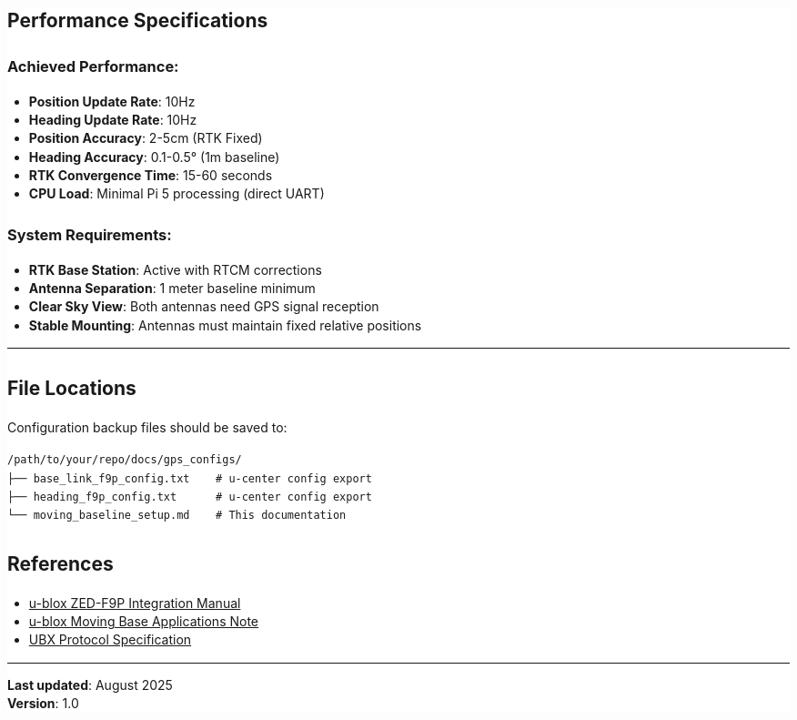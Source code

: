 
## Performance Specifications

### Achieved Performance:
- **Position Update Rate**: 10Hz
- **Heading Update Rate**: 10Hz  
- **Position Accuracy**: 2-5cm (RTK Fixed)
- **Heading Accuracy**: 0.1-0.5° (1m baseline)
- **RTK Convergence Time**: 15-60 seconds
- **CPU Load**: Minimal Pi 5 processing (direct UART)

### System Requirements:
- **RTK Base Station**: Active with RTCM corrections
- **Antenna Separation**: 1 meter baseline minimum
- **Clear Sky View**: Both antennas need GPS signal reception
- **Stable Mounting**: Antennas must maintain fixed relative positions

---

## File Locations

Configuration backup files should be saved to:
```
/path/to/your/repo/docs/gps_configs/
├── base_link_f9p_config.txt    # u-center config export
├── heading_f9p_config.txt      # u-center config export  
└── moving_baseline_setup.md    # This documentation
```

## References

- [u-blox ZED-F9P Integration Manual](https://www.u-blox.com/docs/UBX-18010802)
- [u-blox Moving Base Applications Note](https://www.u-blox.com/docs/UBX-19009093)
- [UBX Protocol Specification](https://www.u-blox.com/docs/UBX-18010854)

---
 
**Last updated**: August 2025  
**Version**: 1.0
